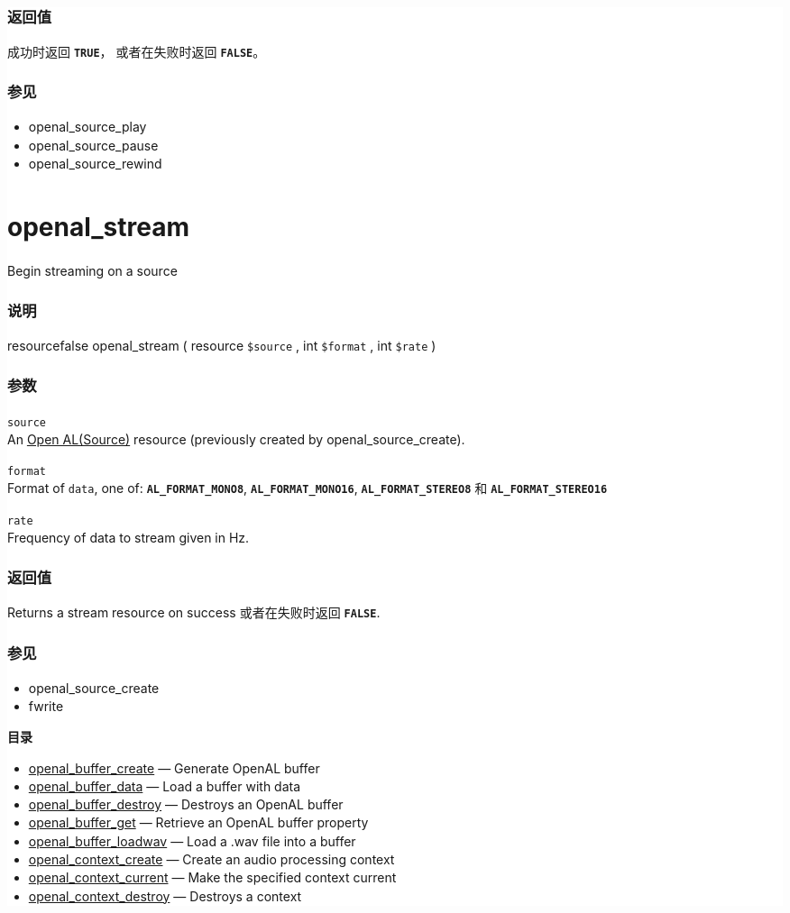 ### 返回值

成功时返回 **`TRUE`**， 或者在失败时返回 **`FALSE`**。

### 参见

-   <span class="function">openal\_source\_play</span>
-   <span class="function">openal\_source\_pause</span>
-   <span class="function">openal\_source\_rewind</span>

openal\_stream
==============

Begin streaming on a source

### 说明

<span class="type"><span class="type">resource</span><span
class="type">false</span></span> <span
class="methodname">openal\_stream</span> ( <span
class="methodparam"><span class="type">resource</span> `$source`</span>
, <span class="methodparam"><span class="type">int</span>
`$format`</span> , <span class="methodparam"><span
class="type">int</span> `$rate`</span> )

### 参数

`source`  
An
<a href="/openal/setup.html#资源类型" class="link">Open AL(Source)</a>
resource (previously created by <span
class="function">openal\_source\_create</span>).

`format`  
Format of `data`, one of: **`AL_FORMAT_MONO8`**, **`AL_FORMAT_MONO16`**,
**`AL_FORMAT_STEREO8`** 和 **`AL_FORMAT_STEREO16`**

`rate`  
Frequency of data to stream given in Hz.

### 返回值

Returns a stream resource on success 或者在失败时返回 **`FALSE`**.

### 参见

-   <span class="function">openal\_source\_create</span>
-   <span class="function">fwrite</span>

**目录**

-   [openal\_buffer\_create](/ref/openal.html#openal_buffer_create) —
    Generate OpenAL buffer
-   [openal\_buffer\_data](/ref/openal.html#openal_buffer_data) — Load a
    buffer with data
-   [openal\_buffer\_destroy](/ref/openal.html#openal_buffer_destroy) —
    Destroys an OpenAL buffer
-   [openal\_buffer\_get](/ref/openal.html#openal_buffer_get) — Retrieve
    an OpenAL buffer property
-   [openal\_buffer\_loadwav](/ref/openal.html#openal_buffer_loadwav) —
    Load a .wav file into a buffer
-   [openal\_context\_create](/ref/openal.html#openal_context_create) —
    Create an audio processing context
-   [openal\_context\_current](/ref/openal.html#openal_context_current)
    — Make the specified context current
-   [openal\_context\_destroy](/ref/openal.html#openal_context_destroy)
    — Destroys a context